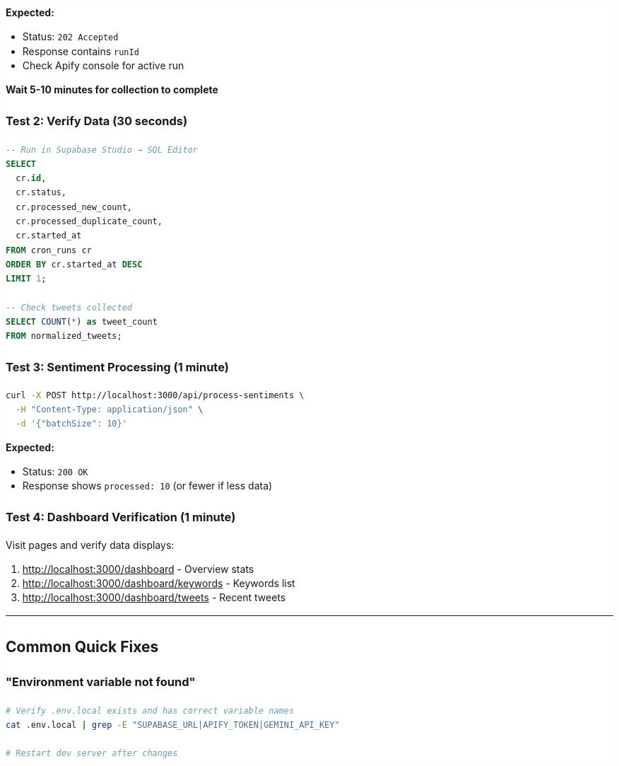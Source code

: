 **Expected:**
- Status: `202 Accepted`
- Response contains `runId`
- Check Apify console for active run

**Wait 5-10 minutes for collection to complete**

### Test 2: Verify Data (30 seconds)

```sql
-- Run in Supabase Studio → SQL Editor
SELECT 
  cr.id,
  cr.status,
  cr.processed_new_count,
  cr.processed_duplicate_count,
  cr.started_at
FROM cron_runs cr
ORDER BY cr.started_at DESC
LIMIT 1;

-- Check tweets collected
SELECT COUNT(*) as tweet_count 
FROM normalized_tweets;
```

### Test 3: Sentiment Processing (1 minute)

```bash
curl -X POST http://localhost:3000/api/process-sentiments \
  -H "Content-Type: application/json" \
  -d '{"batchSize": 10}'
```

**Expected:**
- Status: `200 OK`
- Response shows `processed: 10` (or fewer if less data)

### Test 4: Dashboard Verification (1 minute)

Visit pages and verify data displays:
1. [http://localhost:3000/dashboard](http://localhost:3000/dashboard) - Overview stats
2. [http://localhost:3000/dashboard/keywords](http://localhost:3000/dashboard/keywords) - Keywords list
3. [http://localhost:3000/dashboard/tweets](http://localhost:3000/dashboard/tweets) - Recent tweets

---

## Common Quick Fixes

### "Environment variable not found"
```bash
# Verify .env.local exists and has correct variable names
cat .env.local | grep -E "SUPABASE_URL|APIFY_TOKEN|GEMINI_API_KEY"

# Restart dev server after changes
```
